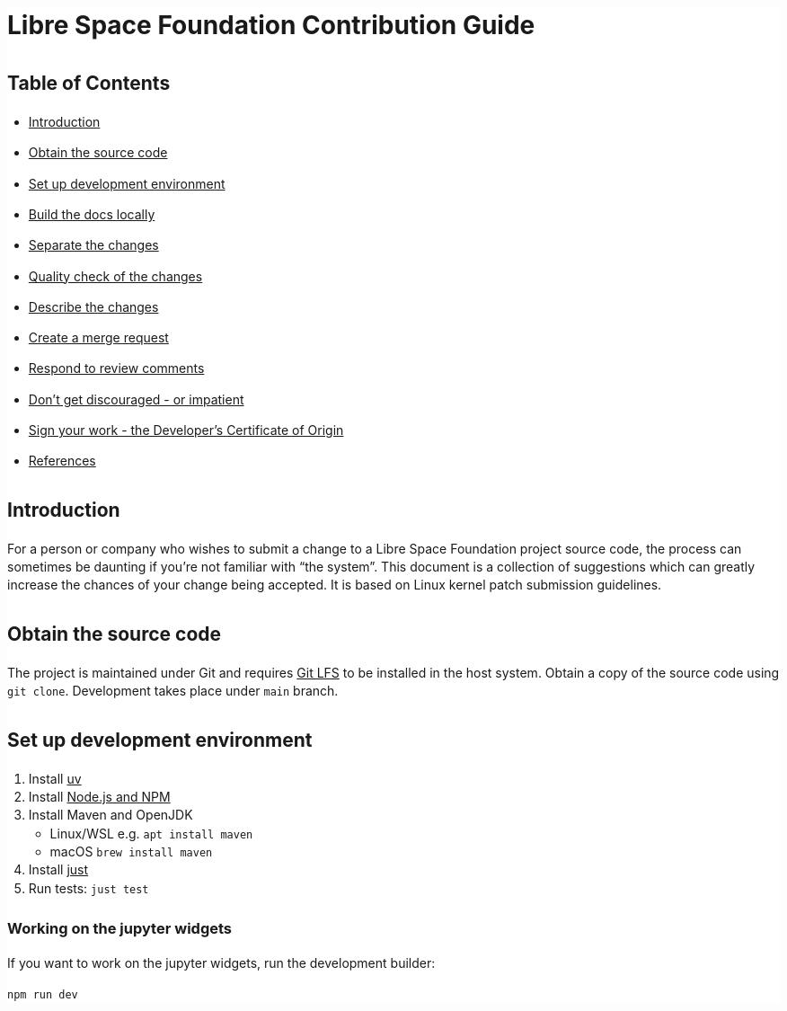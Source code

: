 # Libre Space Foundation Contribution Guide

## Table of Contents

- [Introduction](#introduction)
- [Obtain the source code](#obtain-the-source-code)
- [Set up development environment](#set-up-development-environment)
- [Build the docs locally](#build-the-docs-locally)
- [Separate the changes](#separate-the-changes)
- [Quality check of the changes](#quality-check-of-the-changes)
- [Describe the changes](#describe-the-changes)
- [Create a merge request](#create-a-merge-request)
- [Respond to review comments](#respond-to-review-comments)
- [Don’t get discouraged - or impatient](#dont-get-discouraged---or-impatient)
- [Sign your work - the Developer’s Certificate of Origin](#sign-your-work---the-developers-certificate-of-origin)

- [References](#references)

## Introduction

For a person or company who wishes to submit a change to a Libre Space Foundation project source code, the process can sometimes be daunting if you’re not familiar with “the system”.
This document is a collection of suggestions which can greatly increase the chances of your change being accepted.
It is based on Linux kernel patch submission guidelines.

## Obtain the source code

The project is maintained under Git and requires [Git LFS](https://git-lfs.com/) to be installed in the host system.
Obtain a copy of the source code using `git clone`.
Development takes place under `main` branch.

## Set up development environment

1. Install [uv](https://docs.astral.sh/uv/getting-started/installation/)
2. Install [Node.js and NPM](https://nodejs.org/en/download/package-manager/)
3. Install Maven and OpenJDK
   - Linux/WSL e.g. `apt install maven`
   - macOS `brew install maven`
4. Install [just](https://github.com/casey/just?tab=readme-ov-file#installation)
5. Run tests: `just test`

### Working on the jupyter widgets

If you want to work on the jupyter widgets, run the development builder:

```sh
npm run dev
```
